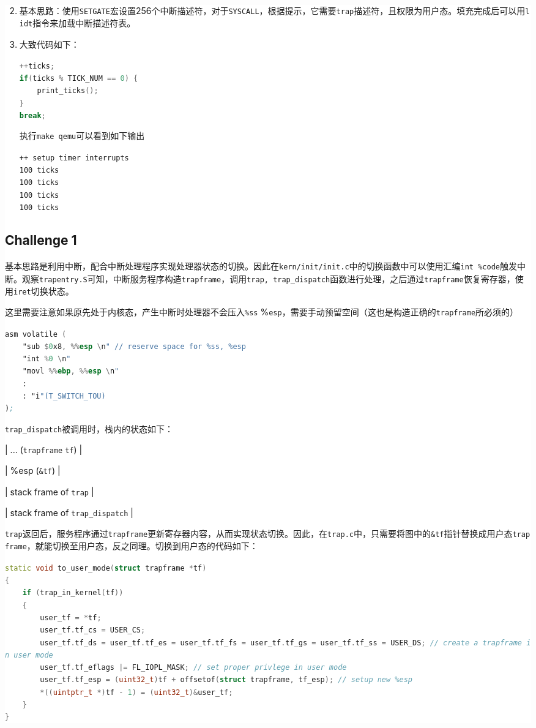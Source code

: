 2. 基本思路：使用`SETGATE`宏设置256个中断描述符，对于`SYSCALL`，根据提示，它需要`trap`描述符，且权限为用户态。填充完成后可以用`lidt`指令来加载中断描述符表。

3. 大致代码如下：

   ```C++
   ++ticks;
   if(ticks % TICK_NUM == 0) {
       print_ticks();
   }
   break;
   ```

   执行`make qemu`可以看到如下输出

   ```
   ++ setup timer interrupts
   100 ticks
   100 ticks
   100 ticks
   100 ticks
   ```

## Challenge 1

基本思路是利用中断，配合中断处理程序实现处理器状态的切换。因此在`kern/init/init.c`中的切换函数中可以使用汇编`int %code`触发中断。观察`trapentry.S`可知，中断服务程序构造`trapframe`，调用`trap, trap_dispatch`函数进行处理，之后通过`trapframe`恢复寄存器，使用`iret`切换状态。

这里需要注意如果原先处于内核态，产生中断时处理器不会压入`%ss` %`esp`，需要手动预留空间（这也是构造正确的`trapframe`所必须的）

```asm
asm volatile (
    "sub $0x8, %%esp \n" // reserve space for %ss, %esp
    "int %0 \n"
    "movl %%ebp, %%esp \n"
    :
    : "i"(T_SWITCH_TOU)
);
```

`trap_dispatch`被调用时，栈内的状态如下：

|       ... (`trapframe` `tf`)                  |

|          %esp (`&tf`)                            |

|          stack frame of `trap`            |

| stack frame of `trap_dispatch`  |

`trap`返回后，服务程序通过`trapframe`更新寄存器内容，从而实现状态切换。因此，在`trap.c`中，只需要将图中的`&tf`指针替换成用户态`trapframe`，就能切换至用户态，反之同理。切换到用户态的代码如下：

```C++
static void to_user_mode(struct trapframe *tf)
{
    if (trap_in_kernel(tf))
    {
        user_tf = *tf;
        user_tf.tf_cs = USER_CS;
        user_tf.tf_ds = user_tf.tf_es = user_tf.tf_fs = user_tf.tf_gs = user_tf.tf_ss = USER_DS; // create a trapframe in user mode
        user_tf.tf_eflags |= FL_IOPL_MASK; // set proper privlege in user mode
        user_tf.tf_esp = (uint32_t)tf + offsetof(struct trapframe, tf_esp); // setup new %esp
        *((uintptr_t *)tf - 1) = (uint32_t)&user_tf;
    }
}
```
